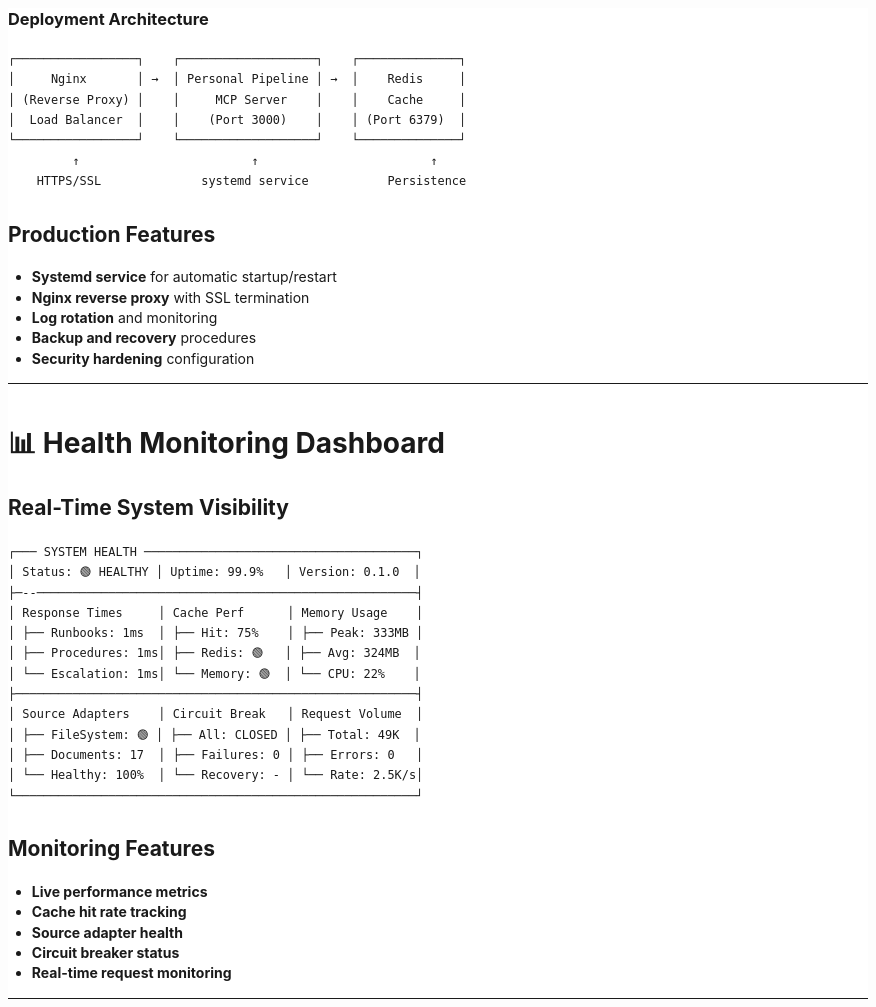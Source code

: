 ### Deployment Architecture
```ascii
┌─────────────────┐    ┌───────────────────┐    ┌──────────────┐
│     Nginx       │ →  │ Personal Pipeline │ →  │    Redis     │
│ (Reverse Proxy) │    │     MCP Server    │    │    Cache     │
│  Load Balancer  │    │    (Port 3000)    │    │ (Port 6379)  │
└─────────────────┘    └───────────────────┘    └──────────────┘
         ↑                        ↑                        ↑
    HTTPS/SSL              systemd service           Persistence
```

## Production Features
- **Systemd service** for automatic startup/restart
- **Nginx reverse proxy** with SSL termination
- **Log rotation** and monitoring  
- **Backup and recovery** procedures
- **Security hardening** configuration

---

# 📊 Health Monitoring Dashboard

## Real-Time System Visibility

```ascii
┌─── SYSTEM HEALTH ──────────────────────────────────────┐
│ Status: 🟢 HEALTHY │ Uptime: 99.9%   │ Version: 0.1.0  │
├─--─────────────────────────────────────────────────────┤
│ Response Times     │ Cache Perf      │ Memory Usage    │
│ ├── Runbooks: 1ms  │ ├── Hit: 75%    │ ├── Peak: 333MB │
│ ├── Procedures: 1ms│ ├── Redis: 🟢   │ ├── Avg: 324MB  │
│ └── Escalation: 1ms│ └── Memory: 🟢  │ └── CPU: 22%    │
├────────────────────────────────────────────────────────┤
│ Source Adapters    │ Circuit Break   │ Request Volume  │
│ ├── FileSystem: 🟢 │ ├── All: CLOSED │ ├── Total: 49K  │
│ ├── Documents: 17  │ ├── Failures: 0 │ ├── Errors: 0   │
│ └── Healthy: 100%  │ └── Recovery: - │ └── Rate: 2.5K/s│
└────────────────────────────────────────────────────────┘
```

## Monitoring Features
- **Live performance metrics**
- **Cache hit rate tracking**
- **Source adapter health**
- **Circuit breaker status**  
- **Real-time request monitoring**

---
